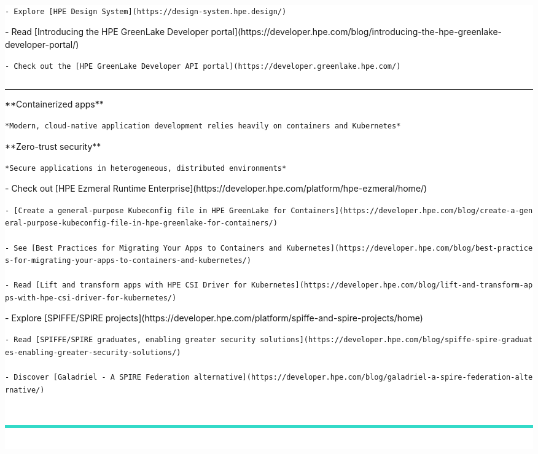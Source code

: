     - Explore [HPE Design System](https://design-system.hpe.design/)
  </div>
  <div class="column">
    - Read [Introducing the HPE GreenLake Developer portal](https://developer.hpe.com/blog/introducing-the-hpe-greenlake-developer-portal/)

    - Check out the [HPE GreenLake Developer API portal](https://developer.greenlake.hpe.com/)

  </div>
</div>

---

<div class="row">
  <div class="column">
    **Containerized apps**

    *Modern, cloud-native application development relies heavily on containers and Kubernetes*

  </div>
  <div class="column">
    **Zero-trust security**

    *Secure applications in heterogeneous, distributed environments*

  </div>
</div>

<div class="row">
  <div class="column">
    - Check out [HPE Ezmeral Runtime Enterprise](https://developer.hpe.com/platform/hpe-ezmeral/home/)

    - [Create a general-purpose Kubeconfig file in HPE GreenLake for Containers](https://developer.hpe.com/blog/create-a-general-purpose-kubeconfig-file-in-hpe-greenlake-for-containers/)

    - See [Best Practices for Migrating Your Apps to Containers and Kubernetes](https://developer.hpe.com/blog/best-practices-for-migrating-your-apps-to-containers-and-kubernetes/)

    - Read [Lift and transform apps with HPE CSI Driver for Kubernetes](https://developer.hpe.com/blog/lift-and-transform-apps-with-hpe-csi-driver-for-kubernetes/)

  </div>
  <div class="column">
    - Explore [SPIFFE/SPIRE projects](https://developer.hpe.com/platform/spiffe-and-spire-projects/home)

    - Read [SPIFFE/SPIRE graduates, enabling greater security solutions](https://developer.hpe.com/blog/spiffe-spire-graduates-enabling-greater-security-solutions/)

    - Discover [Galadriel - A SPIRE Federation alternative](https://developer.hpe.com/blog/galadriel-a-spire-federation-alternative/)

  </div>
</div>

<br>
<hr style="background: #33DAC8; height: 5px; border: none">
<br>
